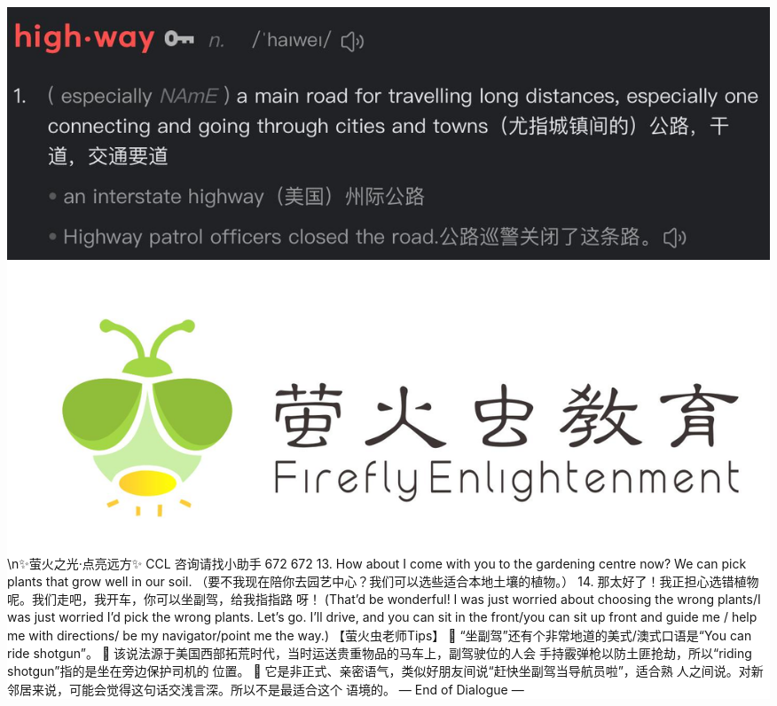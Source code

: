 ![Image](images/page671_image2.jpeg)

![Image](images/page671_image3.jpeg)
\n✨萤火之光·点亮远方✨
CCL 咨询请找小助手
672
672
13. How about I come with you to the gardening centre now? We can pick plants that
grow well in our soil.
（要不我现在陪你去园艺中心？我们可以选些适合本地土壤的植物。）
14. 那太好了！我正担心选错植物呢。我们走吧，我开车，你可以坐副驾，给我指指路
呀！
(That’d be wonderful! I was just worried about choosing the wrong plants/I was just
worried I’d pick the wrong plants. Let’s go. I’ll drive, and you can sit in the front/you can
sit up front and guide me / help me with directions/ be my navigator/point me the way.)
【萤火虫老师Tips】

“坐副驾”还有个非常地道的美式/澳式口语是“You can ride shotgun”。

该说法源于美国西部拓荒时代，当时运送贵重物品的马车上，副驾驶位的人会
手持霰弹枪以防土匪抢劫，所以“riding shotgun”指的是坐在旁边保护司机的
位置。

它是非正式、亲密语气，类似好朋友间说“赶快坐副驾当导航员啦”，适合熟
人之间说。对新邻居来说，可能会觉得这句话交浅言深。所以不是最适合这个
语境的。
— End of Dialogue —